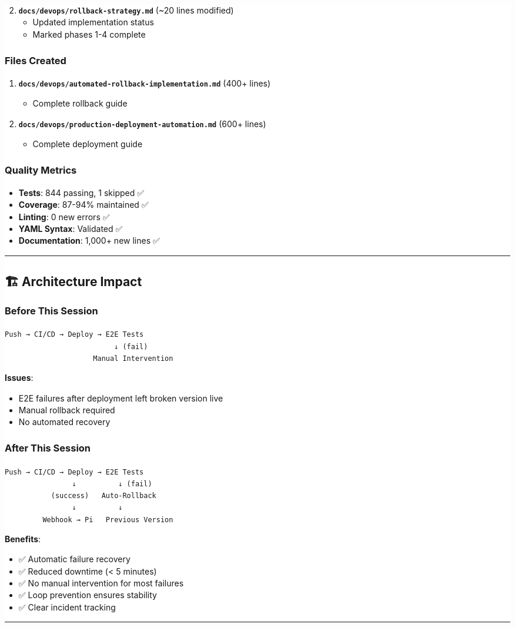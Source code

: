 2. **`docs/devops/rollback-strategy.md`** (~20 lines modified)
   - Updated implementation status
   - Marked phases 1-4 complete

### Files Created
1. **`docs/devops/automated-rollback-implementation.md`** (400+ lines)
   - Complete rollback guide
   
2. **`docs/devops/production-deployment-automation.md`** (600+ lines)
   - Complete deployment guide

### Quality Metrics
- **Tests**: 844 passing, 1 skipped ✅
- **Coverage**: 87-94% maintained ✅
- **Linting**: 0 new errors ✅
- **YAML Syntax**: Validated ✅
- **Documentation**: 1,000+ new lines ✅

---

## 🏗️ Architecture Impact

### Before This Session
```
Push → CI/CD → Deploy → E2E Tests
                          ↓ (fail)
                     Manual Intervention
```

**Issues**:
- E2E failures after deployment left broken version live
- Manual rollback required
- No automated recovery

### After This Session
```
Push → CI/CD → Deploy → E2E Tests
                ↓          ↓ (fail)
           (success)   Auto-Rollback
                ↓          ↓
         Webhook → Pi   Previous Version
```

**Benefits**:
- ✅ Automatic failure recovery
- ✅ Reduced downtime (< 5 minutes)
- ✅ No manual intervention for most failures
- ✅ Loop prevention ensures stability
- ✅ Clear incident tracking

---
